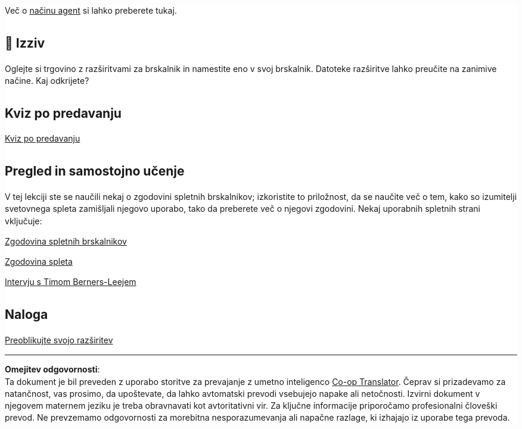 Več o [načinu agent](https://code.visualstudio.com/blogs/2025/02/24/introducing-copilot-agent-mode) si lahko preberete tukaj.

## 🚀 Izziv

Oglejte si trgovino z razširitvami za brskalnik in namestite eno v svoj brskalnik. Datoteke razširitve lahko preučite na zanimive načine. Kaj odkrijete?

## Kviz po predavanju

[Kviz po predavanju](https://ff-quizzes.netlify.app/web/quiz/24)

## Pregled in samostojno učenje

V tej lekciji ste se naučili nekaj o zgodovini spletnih brskalnikov; izkoristite to priložnost, da se naučite več o tem, kako so izumitelji svetovnega spleta zamišljali njegovo uporabo, tako da preberete več o njegovi zgodovini. Nekaj uporabnih spletnih strani vključuje:

[Zgodovina spletnih brskalnikov](https://www.mozilla.org/firefox/browsers/browser-history/)

[Zgodovina spleta](https://webfoundation.org/about/vision/history-of-the-web/)

[Intervju s Timom Berners-Leejem](https://www.theguardian.com/technology/2019/mar/12/tim-berners-lee-on-30-years-of-the-web-if-we-dream-a-little-we-can-get-the-web-we-want)

## Naloga 

[Preoblikujte svojo razširitev](assignment.md)

---

**Omejitev odgovornosti**:  
Ta dokument je bil preveden z uporabo storitve za prevajanje z umetno inteligenco [Co-op Translator](https://github.com/Azure/co-op-translator). Čeprav si prizadevamo za natančnost, vas prosimo, da upoštevate, da lahko avtomatski prevodi vsebujejo napake ali netočnosti. Izvirni dokument v njegovem maternem jeziku je treba obravnavati kot avtoritativni vir. Za ključne informacije priporočamo profesionalni človeški prevod. Ne prevzemamo odgovornosti za morebitna nesporazumevanja ali napačne razlage, ki izhajajo iz uporabe tega prevoda.